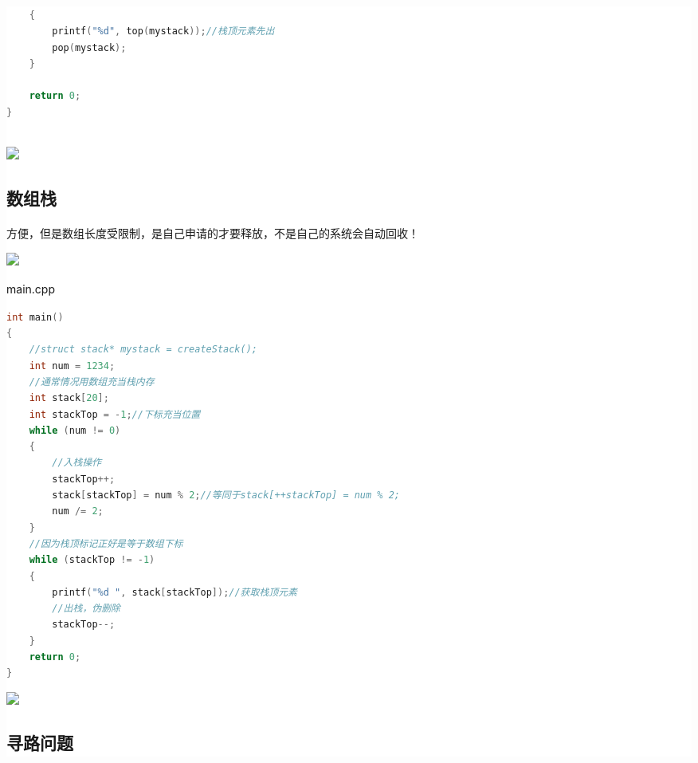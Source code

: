 ```cpp
	{
		printf("%d", top(mystack));//栈顶元素先出
		pop(mystack);
	}
 
	return 0;
}
 
```
 


![](https://image-1309791158.cos.ap-guangzhou.myqcloud.com/%E5%85%B6%E4%BB%96%2FbDL3ZD.png)

##  数组栈

方便，但是数组长度受限制，是自己申请的才要释放，不是自己的系统会自动回收！

![](https://image-1309791158.cos.ap-guangzhou.myqcloud.com/%E5%85%B6%E4%BB%96%2FbDLlqO.png)

main.cpp
```cpp
int main()
{
	//struct stack* mystack = createStack();
	int num = 1234;
	//通常情况用数组充当栈内存
	int stack[20];
	int stackTop = -1;//下标充当位置
	while (num != 0)
	{
		//入栈操作
		stackTop++;
		stack[stackTop] = num % 2;//等同于stack[++stackTop] = num % 2;
		num /= 2;
	}
	//因为栈顶标记正好是等于数组下标
	while (stackTop != -1)
	{
		printf("%d ", stack[stackTop]);//获取栈顶元素
		//出栈，伪删除
		stackTop--;
	}
	return 0;
}
```
 
![](https://image-1309791158.cos.ap-guangzhou.myqcloud.com/%E5%85%B6%E4%BB%96%2FbDLQsK.png)

##  寻路问题
